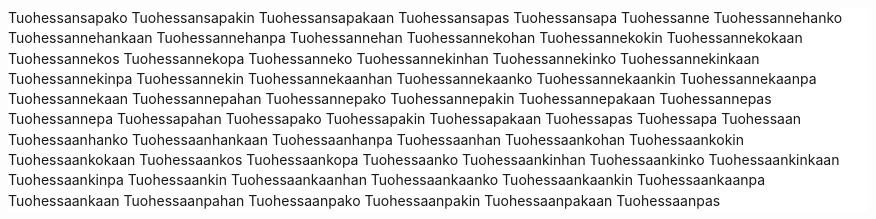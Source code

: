 Tuohessansapako
Tuohessansapakin
Tuohessansapakaan
Tuohessansapas
Tuohessansapa
Tuohessanne
Tuohessannehanko
Tuohessannehankaan
Tuohessannehanpa
Tuohessannehan
Tuohessannekohan
Tuohessannekokin
Tuohessannekokaan
Tuohessannekos
Tuohessannekopa
Tuohessanneko
Tuohessannekinhan
Tuohessannekinko
Tuohessannekinkaan
Tuohessannekinpa
Tuohessannekin
Tuohessannekaanhan
Tuohessannekaanko
Tuohessannekaankin
Tuohessannekaanpa
Tuohessannekaan
Tuohessannepahan
Tuohessannepako
Tuohessannepakin
Tuohessannepakaan
Tuohessannepas
Tuohessannepa
Tuohessapahan
Tuohessapako
Tuohessapakin
Tuohessapakaan
Tuohessapas
Tuohessapa
Tuohessaan
Tuohessaanhanko
Tuohessaanhankaan
Tuohessaanhanpa
Tuohessaanhan
Tuohessaankohan
Tuohessaankokin
Tuohessaankokaan
Tuohessaankos
Tuohessaankopa
Tuohessaanko
Tuohessaankinhan
Tuohessaankinko
Tuohessaankinkaan
Tuohessaankinpa
Tuohessaankin
Tuohessaankaanhan
Tuohessaankaanko
Tuohessaankaankin
Tuohessaankaanpa
Tuohessaankaan
Tuohessaanpahan
Tuohessaanpako
Tuohessaanpakin
Tuohessaanpakaan
Tuohessaanpas